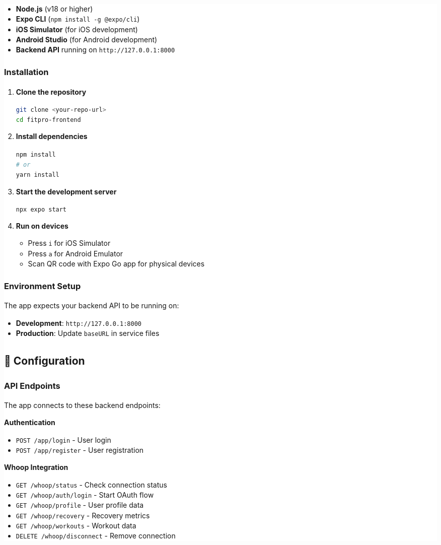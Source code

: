 - **Node.js** (v18 or higher)
- **Expo CLI** (`npm install -g @expo/cli`)
- **iOS Simulator** (for iOS development)
- **Android Studio** (for Android development)
- **Backend API** running on `http://127.0.0.1:8000`

### Installation

1. **Clone the repository**
   ```bash
   git clone <your-repo-url>
   cd fitpro-frontend
   ```

2. **Install dependencies**
   ```bash
   npm install
   # or
   yarn install
   ```

3. **Start the development server**
   ```bash
   npx expo start
   ```

4. **Run on devices**
   - Press `i` for iOS Simulator
   - Press `a` for Android Emulator
   - Scan QR code with Expo Go app for physical devices

### Environment Setup

The app expects your backend API to be running on:
- **Development**: `http://127.0.0.1:8000`
- **Production**: Update `baseURL` in service files

## 🔧 Configuration

### API Endpoints

The app connects to these backend endpoints:

**Authentication**
- `POST /app/login` - User login
- `POST /app/register` - User registration

**Whoop Integration**
- `GET /whoop/status` - Check connection status
- `GET /whoop/auth/login` - Start OAuth flow
- `GET /whoop/profile` - User profile data
- `GET /whoop/recovery` - Recovery metrics
- `GET /whoop/workouts` - Workout data
- `DELETE /whoop/disconnect` - Remove connection
